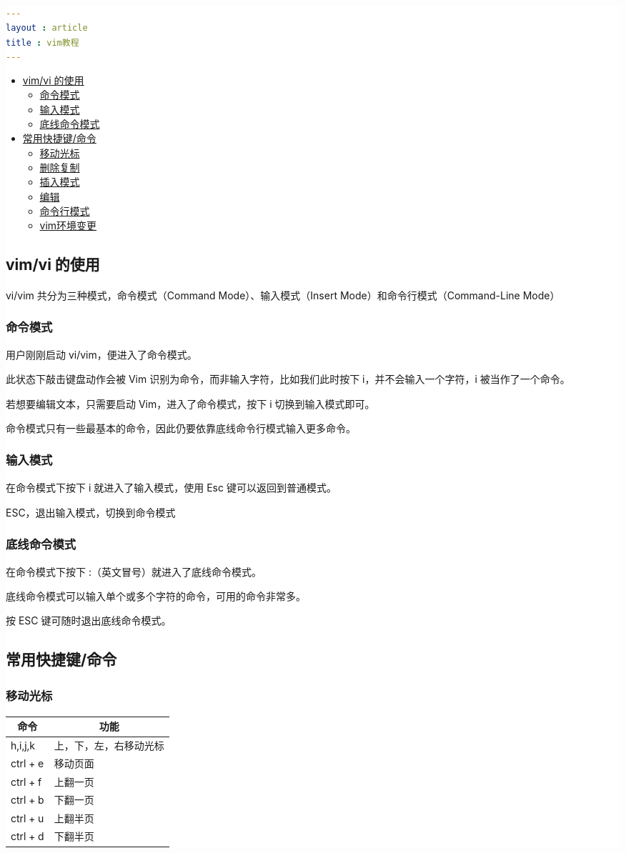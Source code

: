 ```yaml
---
layout : article
title : vim教程
---
```




- [vim/vi 的使用](#vimvi-的使用)
  - [命令模式](#命令模式)
  - [输入模式](#输入模式)
  - [底线命令模式](#底线命令模式)
- [常用快捷键/命令](#常用快捷键命令)
  - [移动光标](#移动光标)
  - [删除复制](#删除复制)
  - [插入模式](#插入模式)
  - [编辑](#编辑)
  - [命令行模式](#命令行模式)
  - [vim环境变更](#vim环境变更)



## vim/vi 的使用

vi/vim 共分为三种模式，命令模式（Command Mode）、输入模式（Insert Mode）和命令行模式（Command-Line Mode）

### 命令模式

用户刚刚启动 vi/vim，便进入了命令模式。

此状态下敲击键盘动作会被 Vim 识别为命令，而非输入字符，比如我们此时按下 i，并不会输入一个字符，i 被当作了一个命令。

若想要编辑文本，只需要启动 Vim，进入了命令模式，按下 i 切换到输入模式即可。

命令模式只有一些最基本的命令，因此仍要依靠底线命令行模式输入更多命令。

### 输入模式

在命令模式下按下 i 就进入了输入模式，使用 Esc 键可以返回到普通模式。

ESC，退出输入模式，切换到命令模式

### 底线命令模式

在命令模式下按下 :（英文冒号）就进入了底线命令模式。

底线命令模式可以输入单个或多个字符的命令，可用的命令非常多。

按 ESC 键可随时退出底线命令模式。

## 常用快捷键/命令

### 移动光标

|命令|功能|
|---|---|
|h,i,j,k|上，下，左，右移动光标|
|ctrl + e |移动页面|
|ctrl + f |上翻一页|
|ctrl + b |下翻一页|
|ctrl + u |上翻半页|
|ctrl + d |下翻半页|